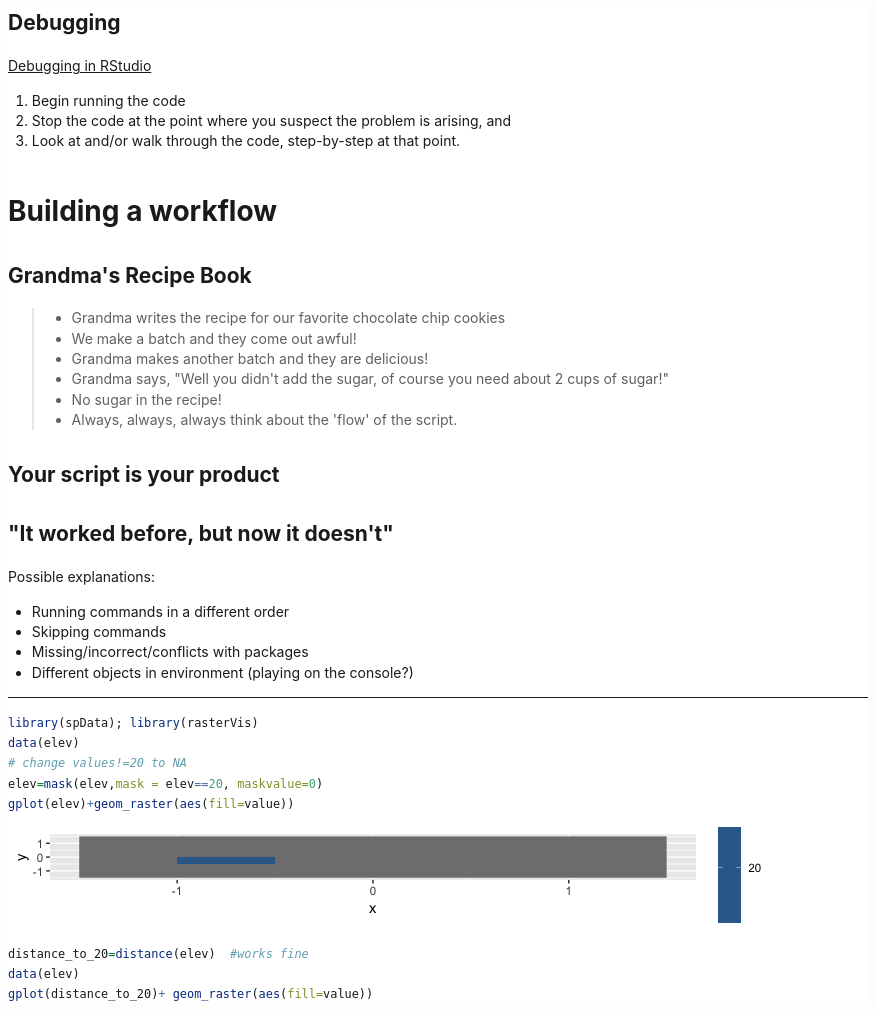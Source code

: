 ## Debugging
[Debugging in RStudio](https://support.rstudio.com/hc/en-us/articles/205612627-Debugging-with-RStudio)

1. Begin running the code
2. Stop the code at the point where you suspect the problem is arising, and
3. Look at and/or walk through the code, step-by-step at that point.

# Building a workflow

## Grandma's Recipe Book

>* Grandma writes the recipe for our favorite chocolate chip cookies
>* We make a batch and they come out awful!
>* Grandma makes another batch and they are delicious!
>* Grandma says, "Well you didn't add the sugar, of course you need about 2 cups of sugar!" 
>* No sugar in the recipe!
>* Always, always, always think about the 'flow' of the script.

## Your script is your product


## "It worked before, but now it doesn't"

Possible explanations:

* Running commands in a different order
* Skipping commands
* Missing/incorrect/conflicts with packages
* Different objects in environment (playing on the console?)

---


```r
library(spData); library(rasterVis)
data(elev)
# change values!=20 to NA
elev=mask(elev,mask = elev==20, maskvalue=0) 
gplot(elev)+geom_raster(aes(fill=value))
```

![](day_12_help_files/figure-revealjs/unnamed-chunk-8-1.png)

```r
distance_to_20=distance(elev)  #works fine
data(elev)
gplot(distance_to_20)+ geom_raster(aes(fill=value))
```
